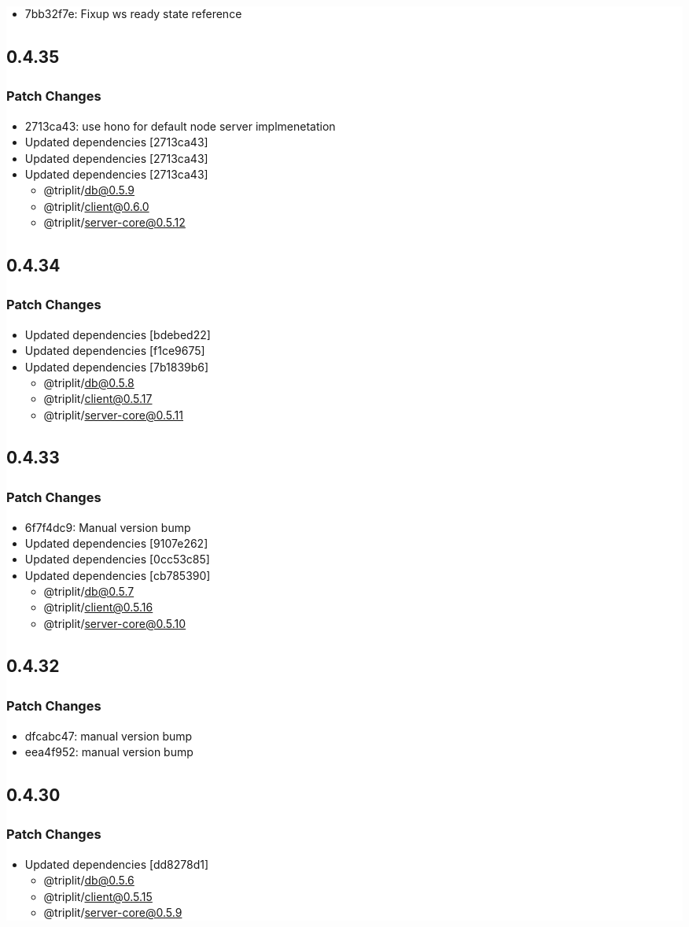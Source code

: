 - 7bb32f7e: Fixup ws ready state reference

## 0.4.35

### Patch Changes

- 2713ca43: use hono for default node server implmenetation
- Updated dependencies [2713ca43]
- Updated dependencies [2713ca43]
- Updated dependencies [2713ca43]
  - @triplit/db@0.5.9
  - @triplit/client@0.6.0
  - @triplit/server-core@0.5.12

## 0.4.34

### Patch Changes

- Updated dependencies [bdebed22]
- Updated dependencies [f1ce9675]
- Updated dependencies [7b1839b6]
  - @triplit/db@0.5.8
  - @triplit/client@0.5.17
  - @triplit/server-core@0.5.11

## 0.4.33

### Patch Changes

- 6f7f4dc9: Manual version bump
- Updated dependencies [9107e262]
- Updated dependencies [0cc53c85]
- Updated dependencies [cb785390]
  - @triplit/db@0.5.7
  - @triplit/client@0.5.16
  - @triplit/server-core@0.5.10

## 0.4.32

### Patch Changes

- dfcabc47: manual version bump
- eea4f952: manual version bump

## 0.4.30

### Patch Changes

- Updated dependencies [dd8278d1]
  - @triplit/db@0.5.6
  - @triplit/client@0.5.15
  - @triplit/server-core@0.5.9
